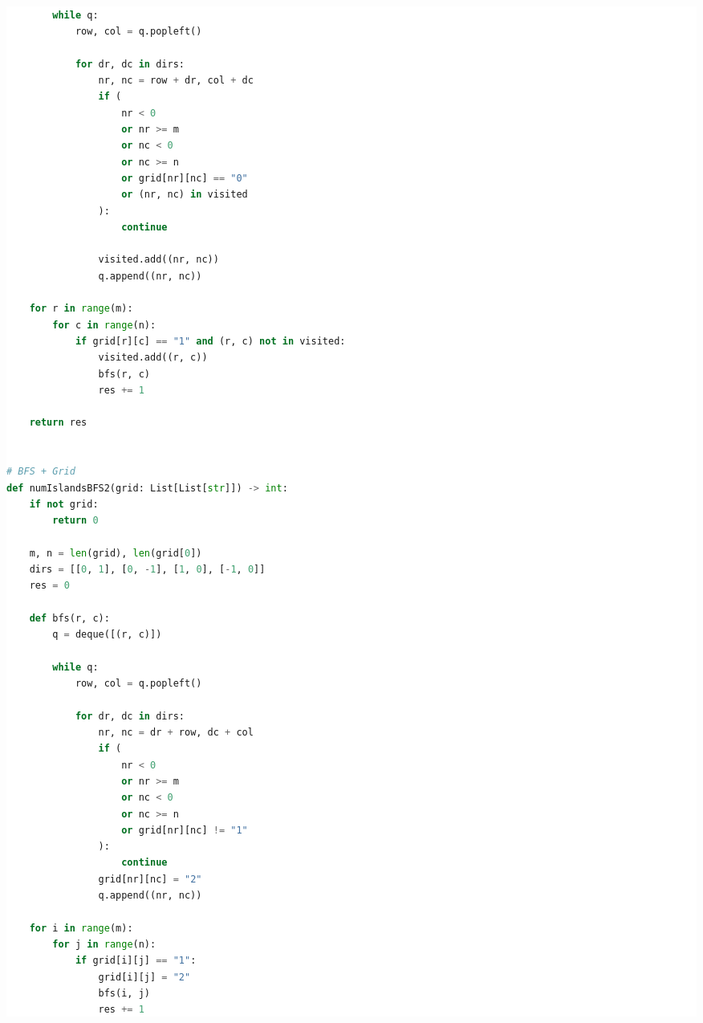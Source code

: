 ```python title="200. Number of Islands - Python Solution"
        while q:
            row, col = q.popleft()

            for dr, dc in dirs:
                nr, nc = row + dr, col + dc
                if (
                    nr < 0
                    or nr >= m
                    or nc < 0
                    or nc >= n
                    or grid[nr][nc] == "0"
                    or (nr, nc) in visited
                ):
                    continue

                visited.add((nr, nc))
                q.append((nr, nc))

    for r in range(m):
        for c in range(n):
            if grid[r][c] == "1" and (r, c) not in visited:
                visited.add((r, c))
                bfs(r, c)
                res += 1

    return res


# BFS + Grid
def numIslandsBFS2(grid: List[List[str]]) -> int:
    if not grid:
        return 0

    m, n = len(grid), len(grid[0])
    dirs = [[0, 1], [0, -1], [1, 0], [-1, 0]]
    res = 0

    def bfs(r, c):
        q = deque([(r, c)])

        while q:
            row, col = q.popleft()

            for dr, dc in dirs:
                nr, nc = dr + row, dc + col
                if (
                    nr < 0
                    or nr >= m
                    or nc < 0
                    or nc >= n
                    or grid[nr][nc] != "1"
                ):
                    continue
                grid[nr][nc] = "2"
                q.append((nr, nc))

    for i in range(m):
        for j in range(n):
            if grid[i][j] == "1":
                grid[i][j] = "2"
                bfs(i, j)
                res += 1

```